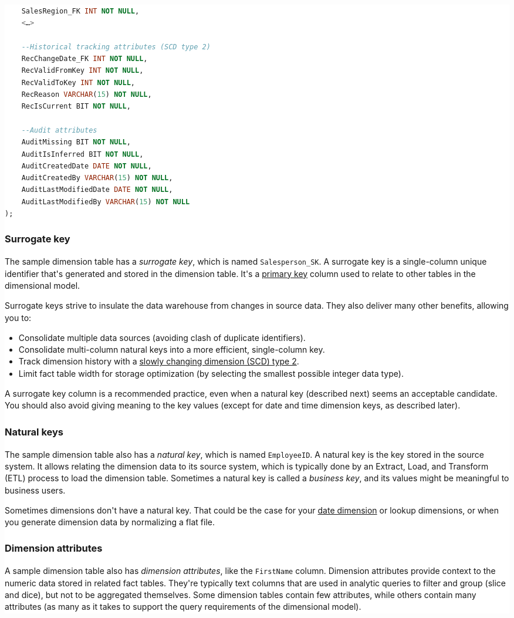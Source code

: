 ```sql
    SalesRegion_FK INT NOT NULL,
    <…>
    
    --Historical tracking attributes (SCD type 2)
    RecChangeDate_FK INT NOT NULL,
    RecValidFromKey INT NOT NULL,
    RecValidToKey INT NOT NULL,
    RecReason VARCHAR(15) NOT NULL,
    RecIsCurrent BIT NOT NULL,
    
    --Audit attributes
    AuditMissing BIT NOT NULL,
    AuditIsInferred BIT NOT NULL,
    AuditCreatedDate DATE NOT NULL,
    AuditCreatedBy VARCHAR(15) NOT NULL,
    AuditLastModifiedDate DATE NOT NULL,
    AuditLastModifiedBy VARCHAR(15) NOT NULL
);
```

### Surrogate key

The sample dimension table has a _surrogate key_, which is named `Salesperson_SK`. A surrogate key is a single-column unique identifier that's generated and stored in the dimension table. It's a [primary key](table-constraints.md) column used to relate to other tables in the dimensional model.

Surrogate keys strive to insulate the data warehouse from changes in source data. They also deliver many other benefits, allowing you to:

- Consolidate multiple data sources (avoiding clash of duplicate identifiers).
- Consolidate multi-column natural keys into a more efficient, single-column key.
- Track dimension history with a [slowly changing dimension (SCD) type 2](#scd-type-2).
- Limit fact table width for storage optimization (by selecting the smallest possible integer data type).

A surrogate key column is a recommended practice, even when a natural key (described next) seems an acceptable candidate. You should also avoid giving meaning to the key values (except for date and time dimension keys, as described later).

### Natural keys

The sample dimension table also has a _natural key_, which is named `EmployeeID`. A natural key is the key stored in the source system. It allows relating the dimension data to its source system, which is typically done by an Extract, Load, and Transform (ETL) process to load the dimension table. Sometimes a natural key is called a _business key_, and its values might be meaningful to business users.

Sometimes dimensions don't have a natural key. That could be the case for your [date dimension](#date-dimension) or lookup dimensions, or when you generate dimension data by normalizing a flat file.

### Dimension attributes

A sample dimension table also has _dimension attributes_, like the `FirstName` column. Dimension attributes provide context to the numeric data stored in related fact tables. They're typically text columns that are used in analytic queries to filter and group (slice and dice), but not to be aggregated themselves. Some dimension tables contain few attributes, while others contain many attributes (as many as it takes to support the query requirements of the dimensional model).
